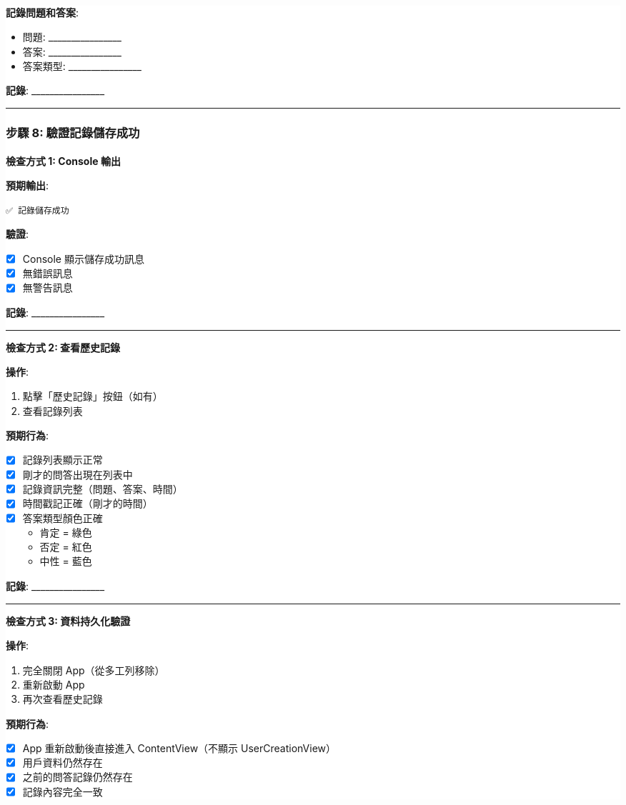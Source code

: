 **記錄問題和答案**:
- 問題: ________________
- 答案: ________________
- 答案類型: ________________

**記錄**: ________________

---

### 步驟 8: 驗證記錄儲存成功

**檢查方式 1: Console 輸出**

**預期輸出**:
```
✅ 記錄儲存成功
```

**驗證**:
- [X] Console 顯示儲存成功訊息
- [X] 無錯誤訊息
- [X] 無警告訊息

**記錄**: ________________

---

**檢查方式 2: 查看歷史記錄**

**操作**:
1. 點擊「歷史記錄」按鈕（如有）
2. 查看記錄列表

**預期行為**:
- [X] 記錄列表顯示正常
- [X] 剛才的問答出現在列表中
- [X] 記錄資訊完整（問題、答案、時間）
- [X] 時間戳記正確（剛才的時間）
- [X] 答案類型顏色正確
  - 肯定 = 綠色
  - 否定 = 紅色
  - 中性 = 藍色

**記錄**: ________________

---

**檢查方式 3: 資料持久化驗證**

**操作**:
1. 完全關閉 App（從多工列移除）
2. 重新啟動 App
3. 再次查看歷史記錄

**預期行為**:
- [X] App 重新啟動後直接進入 ContentView（不顯示 UserCreationView）
- [X] 用戶資料仍然存在
- [X] 之前的問答記錄仍然存在
- [X] 記錄內容完全一致

